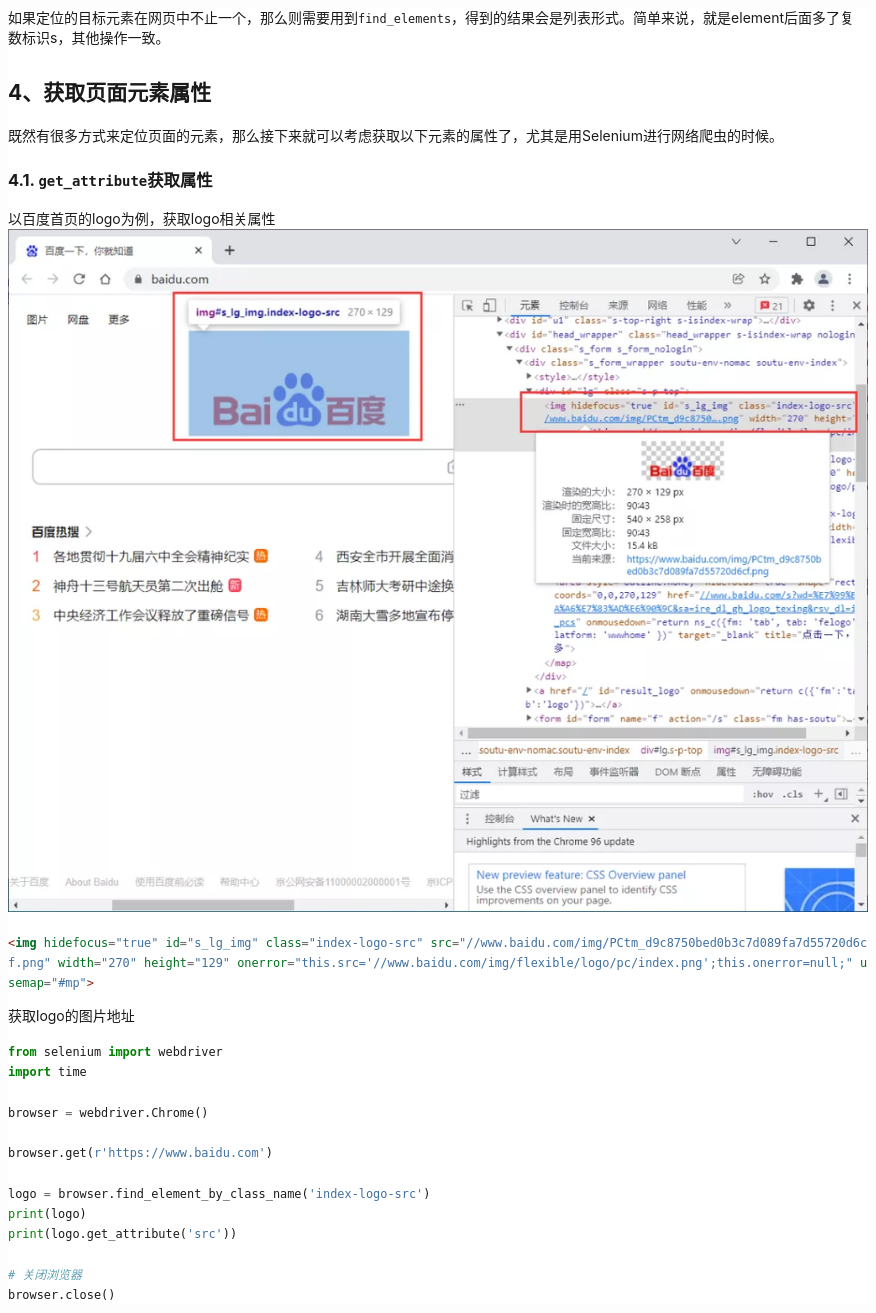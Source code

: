 如果定位的目标元素在网页中不止一个，那么则需要用到`find_elements`，得到的结果会是列表形式。简单来说，就是element后面多了复数标识s，其他操作一致。
<a name="JpIO5"></a>
## 4、获取页面元素属性
既然有很多方式来定位页面的元素，那么接下来就可以考虑获取以下元素的属性了，尤其是用Selenium进行网络爬虫的时候。
<a name="mZrtT"></a>
### 4.1. `get_attribute`获取属性
以百度首页的logo为例，获取logo相关属性<br />![](./img/1640651512933-ff21170e-2c6c-462d-ae19-3f8b19d21e78.webp)
```html
<img hidefocus="true" id="s_lg_img" class="index-logo-src" src="//www.baidu.com/img/PCtm_d9c8750bed0b3c7d089fa7d55720d6cf.png" width="270" height="129" onerror="this.src='//www.baidu.com/img/flexible/logo/pc/index.png';this.onerror=null;" usemap="#mp">
```
获取logo的图片地址
```python
from selenium import webdriver
import time  

browser = webdriver.Chrome()

browser.get(r'https://www.baidu.com')  

logo = browser.find_element_by_class_name('index-logo-src')
print(logo)
print(logo.get_attribute('src'))

# 关闭浏览器
browser.close()
```